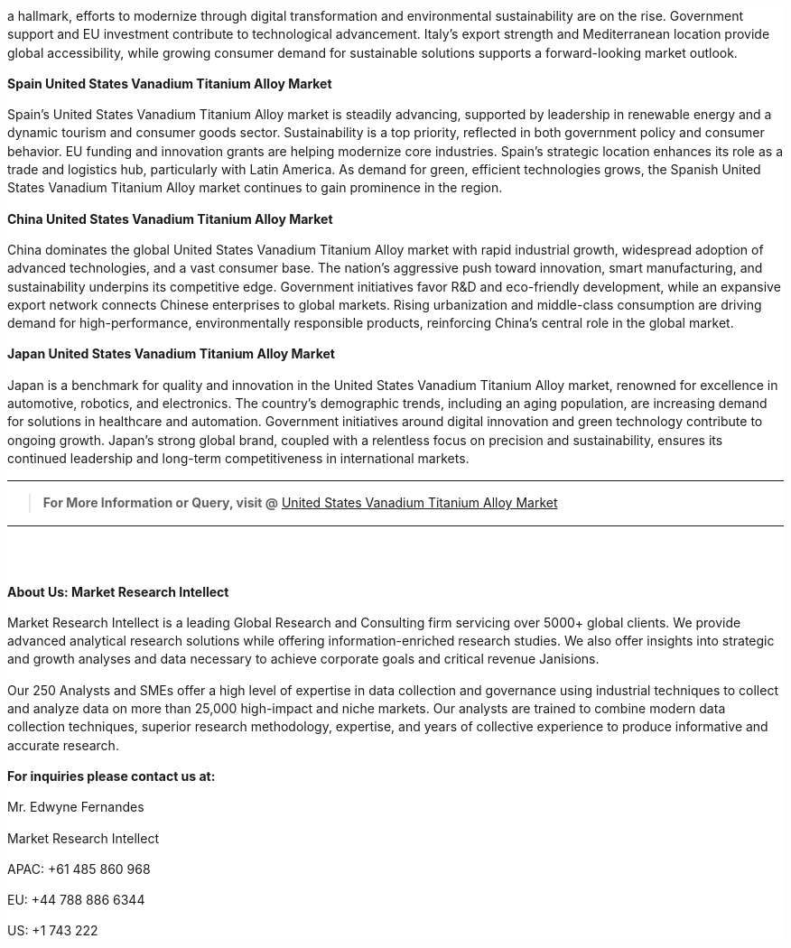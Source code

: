 a hallmark, efforts to modernize through digital transformation and environmental sustainability are on the rise. Government support and EU investment contribute to technological advancement. Italy&rsquo;s export strength and Mediterranean location provide global accessibility, while growing consumer demand for sustainable solutions supports a forward-looking market outlook.</p><p class="" data-start="4424" data-end="4975"><strong data-start="4424" data-end="4445">Spain United States Vanadium Titanium Alloy Market</strong></p><p class="" data-start="4424" data-end="4975">Spain&rsquo;s United States Vanadium Titanium Alloy market is steadily advancing, supported by leadership in renewable energy and a dynamic tourism and consumer goods sector. Sustainability is a top priority, reflected in both government policy and consumer behavior. EU funding and innovation grants are helping modernize core industries. Spain&rsquo;s strategic location enhances its role as a trade and logistics hub, particularly with Latin America. As demand for green, efficient technologies grows, the Spanish United States Vanadium Titanium Alloy market continues to gain prominence in the region.</p><p class="" data-start="4977" data-end="5589"><strong data-start="4977" data-end="4998">China United States Vanadium Titanium Alloy Market</strong></p><p class="" data-start="4977" data-end="5589">China dominates the global United States Vanadium Titanium Alloy market with rapid industrial growth, widespread adoption of advanced technologies, and a vast consumer base. The nation&rsquo;s aggressive push toward innovation, smart manufacturing, and sustainability underpins its competitive edge. Government initiatives favor R&amp;D and eco-friendly development, while an expansive export network connects Chinese enterprises to global markets. Rising urbanization and middle-class consumption are driving demand for high-performance, environmentally responsible products, reinforcing China&rsquo;s central role in the global market.</p><p class="" data-start="5591" data-end="6162"><strong data-start="5591" data-end="5612">Japan United States Vanadium Titanium Alloy Market</strong></p><p class="" data-start="5591" data-end="6162">Japan is a benchmark for quality and innovation in the United States Vanadium Titanium Alloy market, renowned for excellence in automotive, robotics, and electronics. The country&rsquo;s demographic trends, including an aging population, are increasing demand for solutions in healthcare and automation. Government initiatives around digital innovation and green technology contribute to ongoing growth. Japan&rsquo;s strong global brand, coupled with a relentless focus on precision and sustainability, ensures its continued leadership and long-term competitiveness in international markets.</p><hr /><blockquote><p><span class="font-[700]"><strong>For More Information or Query, visit&nbsp;@</strong>&nbsp;</span><span class="font-[700]"><a href="https://www.marketresearchintellect.com/product/vanadium-titanium-alloy-market/?utm_source=Linkedin&utm_medium=019" target="_blank" data-tracking-control-name="article-ssr-frontend-pulse_little-text-block" data-tracking-will-navigate="" data-test-link="">United States Vanadium Titanium Alloy Market</a></span></p></blockquote><hr /><h3>&nbsp;</h3><p><strong><span class="font-[700]">About Us: Market Research Intellect</span></strong></p><p><span class="">Market Research Intellect is a leading Global Research and Consulting firm servicing over 5000+ global clients. We provide advanced analytical research solutions while offering information-enriched research studies.&nbsp;</span>We also offer insights into strategic and growth analyses and data necessary to achieve corporate goals and critical revenue Janisions.</p><p><span class="">Our 250 Analysts and SMEs offer a high level of expertise in data collection and governance using industrial techniques to collect and analyze data on more than 25,000 high-impact and niche markets. Our analysts are trained to combine modern data collection techniques, superior research methodology, expertise, and years of collective experience to produce informative and accurate research.</span></p><p><strong>For inquiries please contact us at:</strong></p><p>Mr. Edwyne Fernandes</p><p>Market Research Intellect</p><p>APAC: +61 485 860 968</p><p>EU: +44 788 886 6344</p><p>US: +1 743 222